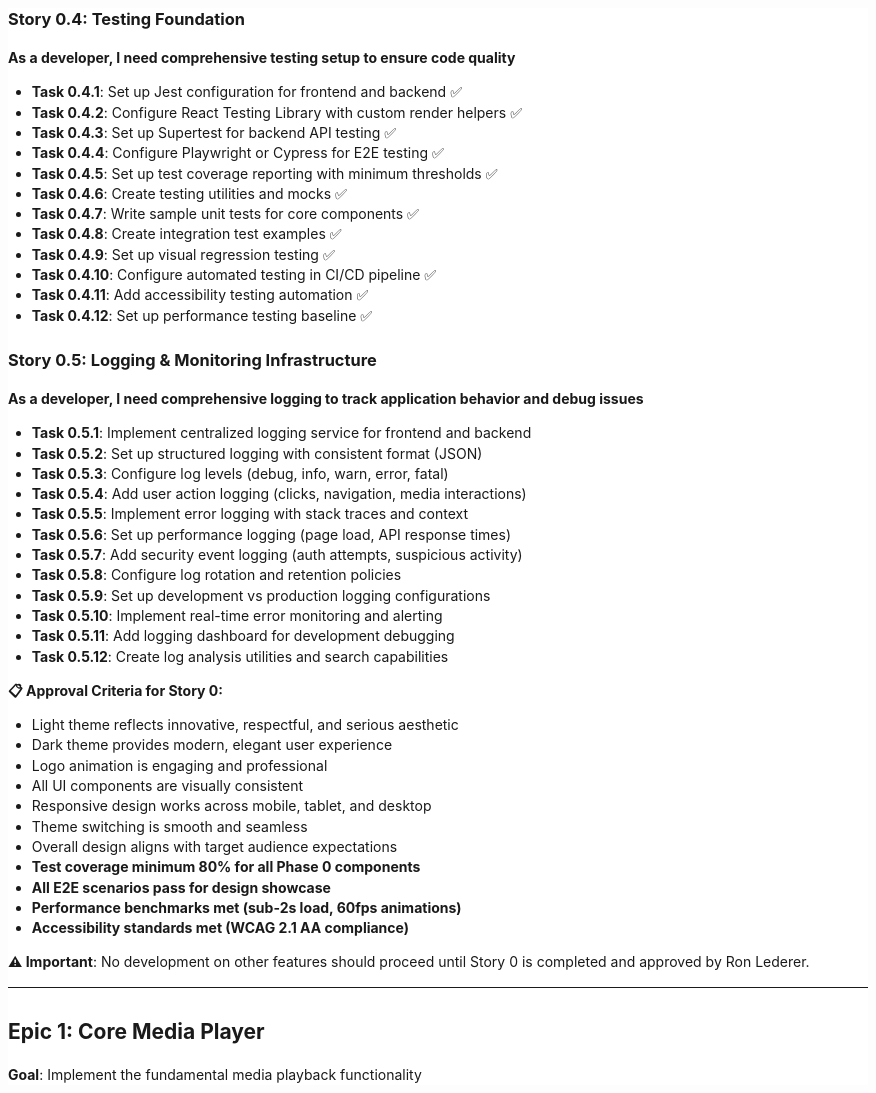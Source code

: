 ### Story 0.4: Testing Foundation
**As a developer, I need comprehensive testing setup to ensure code quality**
- **Task 0.4.1**: Set up Jest configuration for frontend and backend ✅
- **Task 0.4.2**: Configure React Testing Library with custom render helpers ✅
- **Task 0.4.3**: Set up Supertest for backend API testing ✅
- **Task 0.4.4**: Configure Playwright or Cypress for E2E testing ✅
- **Task 0.4.5**: Set up test coverage reporting with minimum thresholds ✅
- **Task 0.4.6**: Create testing utilities and mocks ✅
- **Task 0.4.7**: Write sample unit tests for core components ✅
- **Task 0.4.8**: Create integration test examples ✅
- **Task 0.4.9**: Set up visual regression testing ✅
- **Task 0.4.10**: Configure automated testing in CI/CD pipeline ✅
- **Task 0.4.11**: Add accessibility testing automation ✅
- **Task 0.4.12**: Set up performance testing baseline ✅

### Story 0.5: Logging & Monitoring Infrastructure
**As a developer, I need comprehensive logging to track application behavior and debug issues**
- **Task 0.5.1**: Implement centralized logging service for frontend and backend
- **Task 0.5.2**: Set up structured logging with consistent format (JSON)
- **Task 0.5.3**: Configure log levels (debug, info, warn, error, fatal)
- **Task 0.5.4**: Add user action logging (clicks, navigation, media interactions)
- **Task 0.5.5**: Implement error logging with stack traces and context
- **Task 0.5.6**: Set up performance logging (page load, API response times)
- **Task 0.5.7**: Add security event logging (auth attempts, suspicious activity)
- **Task 0.5.8**: Configure log rotation and retention policies
- **Task 0.5.9**: Set up development vs production logging configurations
- **Task 0.5.10**: Implement real-time error monitoring and alerting
- **Task 0.5.11**: Add logging dashboard for development debugging
- **Task 0.5.12**: Create log analysis utilities and search capabilities

**📋 Approval Criteria for Story 0:**
- Light theme reflects innovative, respectful, and serious aesthetic
- Dark theme provides modern, elegant user experience
- Logo animation is engaging and professional
- All UI components are visually consistent
- Responsive design works across mobile, tablet, and desktop
- Theme switching is smooth and seamless
- Overall design aligns with target audience expectations
- **Test coverage minimum 80% for all Phase 0 components**
- **All E2E scenarios pass for design showcase**
- **Performance benchmarks met (sub-2s load, 60fps animations)**
- **Accessibility standards met (WCAG 2.1 AA compliance)**

**⚠️ Important**: No development on other features should proceed until Story 0 is completed and approved by Ron Lederer.

---

## Epic 1: Core Media Player
**Goal**: Implement the fundamental media playback functionality
